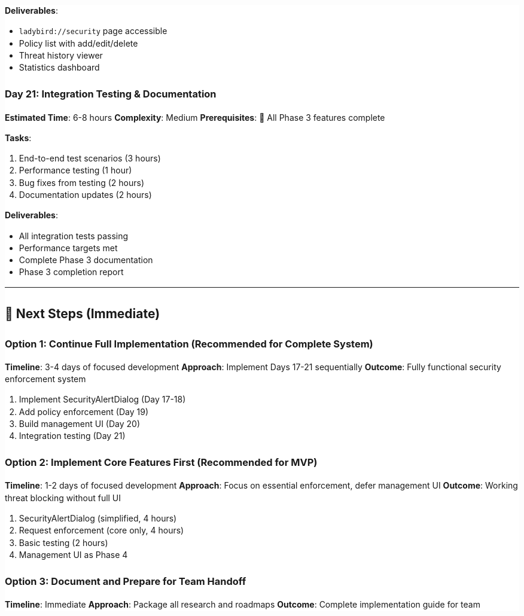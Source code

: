 **Deliverables**:
- `ladybird://security` page accessible
- Policy list with add/edit/delete
- Threat history viewer
- Statistics dashboard

### Day 21: Integration Testing & Documentation
**Estimated Time**: 6-8 hours
**Complexity**: Medium
**Prerequisites**: 🔵 All Phase 3 features complete

**Tasks**:
1. End-to-end test scenarios (3 hours)
2. Performance testing (1 hour)
3. Bug fixes from testing (2 hours)
4. Documentation updates (2 hours)

**Deliverables**:
- All integration tests passing
- Performance targets met
- Complete Phase 3 documentation
- Phase 3 completion report

---

## 🚀 Next Steps (Immediate)

### Option 1: Continue Full Implementation (Recommended for Complete System)
**Timeline**: 3-4 days of focused development
**Approach**: Implement Days 17-21 sequentially
**Outcome**: Fully functional security enforcement system

1. Implement SecurityAlertDialog (Day 17-18)
2. Add policy enforcement (Day 19)
3. Build management UI (Day 20)
4. Integration testing (Day 21)

### Option 2: Implement Core Features First (Recommended for MVP)
**Timeline**: 1-2 days of focused development
**Approach**: Focus on essential enforcement, defer management UI
**Outcome**: Working threat blocking without full UI

1. SecurityAlertDialog (simplified, 4 hours)
2. Request enforcement (core only, 4 hours)
3. Basic testing (2 hours)
4. Management UI as Phase 4

### Option 3: Document and Prepare for Team Handoff
**Timeline**: Immediate
**Approach**: Package all research and roadmaps
**Outcome**: Complete implementation guide for team
